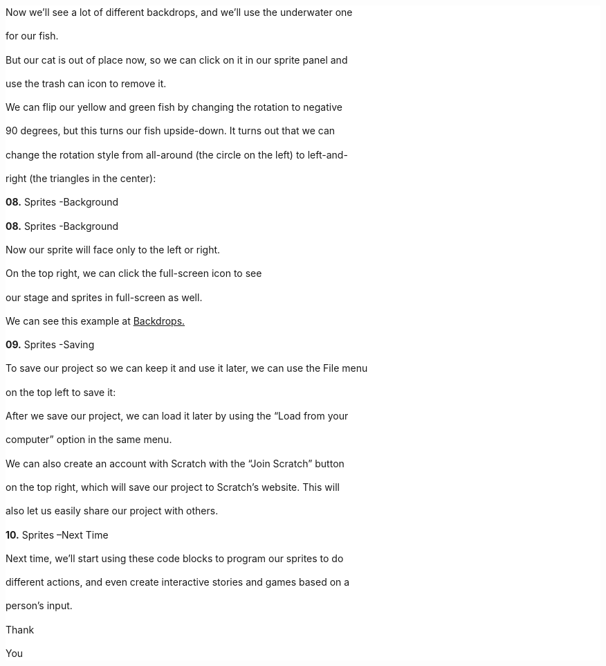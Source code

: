 Now we’ll see a lot of different backdrops, and we’ll use the underwater one

for our fish.

But our cat is out of place now, so we can click on it in our sprite panel and

use the trash can icon to remove it.

We can flip our yellow and green fish by changing the rotation to negative

90 degrees, but this turns our fish upside-down. It turns out that we can

change the rotation style from all-around (the circle on the left) to left-and-

right (the triangles in the center):





**08.** Sprites -Background





**08.** Sprites -Background

Now our sprite will face only to the left or right.

On the top right, we can click the full-screen icon to see

our stage and sprites in full-screen as well.

We can see this example at [Backdrops](https://scratch.mit.edu/projects/507420944/)[.](https://scratch.mit.edu/projects/507420944/)





**09.** Sprites -Saving

To save our project so we can keep it and use it later, we can use the File menu

on the top left to save it:

After we save our project, we can load it later by using the “Load from your

computer” option in the same menu.

We can also create an account with Scratch with the “Join Scratch” button

on the top right, which will save our project to Scratch’s website. This will

also let us easily share our project with others.





**10.** Sprites –Next Time

Next time, we’ll start using these code blocks to program our sprites to do

different actions, and even create interactive stories and games based on a

person’s input.





Thank

You

